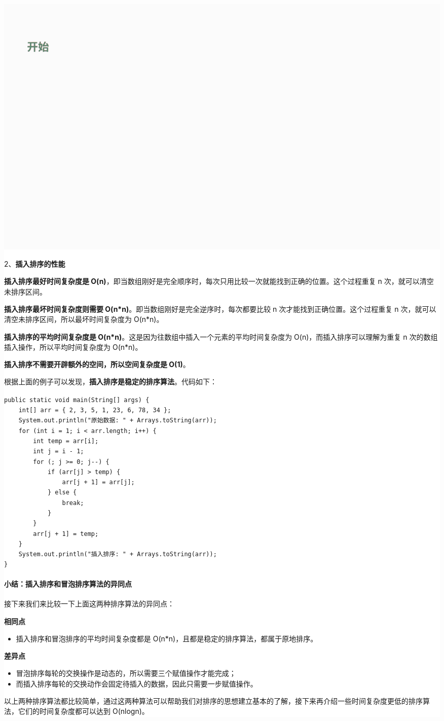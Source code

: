 <p><img src="assets/CgqCHl75xmqAXrQnAB7zyryidSU192.gif" alt="动画2.gif" /></p>
<p>2、<strong>插入排序的性能</strong></p>
<p><strong>插入排序最好时间复杂度是 O(n)</strong>，即当数组刚好是完全顺序时，每次只用比较一次就能找到正确的位置。这个过程重复 n 次，就可以清空未排序区间。</p>
<p><strong>插入排序最坏时间复杂度则需要 O(n*n)</strong>。即当数组刚好是完全逆序时，每次都要比较 n 次才能找到正确位置。这个过程重复 n 次，就可以清空未排序区间，所以最坏时间复杂度为 O(n*n)。</p>
<p><strong>插入排序的平均时间复杂度是 O(n*n)</strong>。这是因为往数组中插入一个元素的平均时间复杂度为 O(n)，而插入排序可以理解为重复 n 次的数组插入操作，所以平均时间复杂度为 O(n*n)。</p>
<p><strong>插入排序不需要开辟额外的空间，所以空间复杂度是 O(1)</strong>。</p>
<p>根据上面的例子可以发现，<strong>插入排序是稳定的排序算法</strong>。代码如下：</p>
<pre><code>public static void main(String[] args) {
	int[] arr = { 2, 3, 5, 1, 23, 6, 78, 34 };
	System.out.println(&quot;原始数据: &quot; + Arrays.toString(arr));
	for (int i = 1; i &lt; arr.length; i++) {
		int temp = arr[i];
		int j = i - 1;
		for (; j &gt;= 0; j--) {
			if (arr[j] &gt; temp) {
				arr[j + 1] = arr[j];
			} else {
				break;
			}
		}
		arr[j + 1] = temp;
	}
	System.out.println(&quot;插入排序: &quot; + Arrays.toString(arr));	
}
</code></pre>
<h4>小结：插入排序和冒泡排序算法的异同点</h4>
<p>接下来我们来比较一下上面这两种排序算法的异同点：</p>
<p><strong>相同点</strong></p>
<ul>
<li>插入排序和冒泡排序的平均时间复杂度都是 O(n*n)，且都是稳定的排序算法，都属于原地排序。</li>
</ul>
<p><strong>差异点</strong></p>
<ul>
<li>冒泡排序每轮的交换操作是动态的，所以需要三个赋值操作才能完成；</li>
<li>而插入排序每轮的交换动作会固定待插入的数据，因此只需要一步赋值操作。</li>
</ul>
<p>以上两种排序算法都比较简单，通过这两种算法可以帮助我们对排序的思想建立基本的了解，接下来再介绍一些时间复杂度更低的排序算法，它们的时间复杂度都可以达到 O(nlogn)。</p>